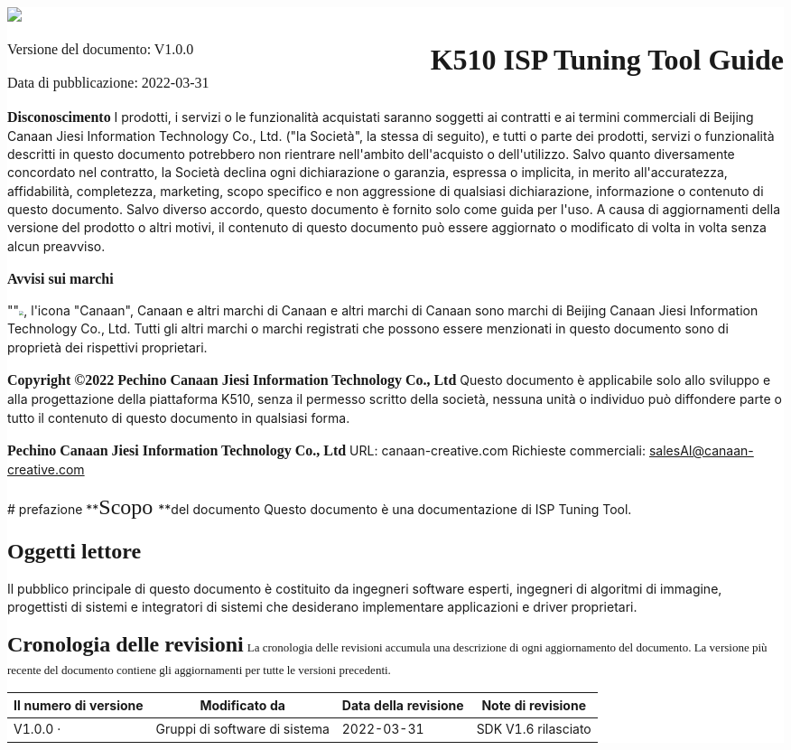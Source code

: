 ![](../zh/images/canaan-cover.png)

**<font face="黑体" size="6" style="float:right">K510 ISP Tuning Tool Guide</font>**

<font face="黑体"  size=3>Versione del documento: V1.0.0</font>

<font face="黑体"  size=3>Data di pubblicazione: 2022-03-31</font>

<div style="page-break-after:always"></div>

<font face="黑体" size=3>**Disconoscimento**</font>
I prodotti, i servizi o le funzionalità acquistati saranno soggetti ai contratti e ai termini commerciali di Beijing Canaan Jiesi Information Technology Co., Ltd. ("la Società", la stessa di seguito), e tutti o parte dei prodotti, servizi o funzionalità descritti in questo documento potrebbero non rientrare nell'ambito dell'acquisto o dell'utilizzo. Salvo quanto diversamente concordato nel contratto, la Società declina ogni dichiarazione o garanzia, espressa o implicita, in merito all'accuratezza, affidabilità, completezza, marketing, scopo specifico e non aggressione di qualsiasi dichiarazione, informazione o contenuto di questo documento. Salvo diverso accordo, questo documento è fornito solo come guida per l'uso.
A causa di aggiornamenti della versione del prodotto o altri motivi, il contenuto di questo documento può essere aggiornato o modificato di volta in volta senza alcun preavviso. 

**<font face="黑体"  size=3>Avvisi sui marchi</font>**

""<img src="../zh/images/canaan-logo.png" style="zoom:33%;" />, l'icona "Canaan", Canaan e altri marchi di Canaan e altri marchi di Canaan sono marchi di Beijing Canaan Jiesi Information Technology Co., Ltd. Tutti gli altri marchi o marchi registrati che possono essere menzionati in questo documento sono di proprietà dei rispettivi proprietari. 

**<font face="黑体"  size=3>Copyright ©2022 Pechino Canaan Jiesi Information Technology Co., Ltd</font>**
Questo documento è applicabile solo allo sviluppo e alla progettazione della piattaforma K510, senza il permesso scritto della società, nessuna unità o individuo può diffondere parte o tutto il contenuto di questo documento in qualsiasi forma. 

**<font face="黑体"  size=3>Pechino Canaan Jiesi Information Technology Co., Ltd</font>**
URL: canaan-creative.com
Richieste commerciali: salesAI@canaan-creative.com

<div style="page-break-after:always"></div>
# prefazione
**<font face="黑体"  size=5>Scopo </font>**del documento
Questo documento è una documentazione di ISP Tuning Tool. 

**<font face="黑体"  size=5>Oggetti lettore</font>**

Il pubblico principale di questo documento è costituito da ingegneri software esperti, ingegneri di algoritmi di immagine, progettisti di sistemi e integratori di sistemi che desiderano implementare applicazioni e driver proprietari.

**<font face="黑体"  size=5>Cronologia delle revisioni</font>**
 <font face="宋体"  size=2>La cronologia delle revisioni accumula una descrizione di ogni aggiornamento del documento. La versione più recente del documento contiene gli aggiornamenti per tutte le versioni precedenti. </font>

| Il numero di versione   | Modificato da     | Data della revisione | Note di revisione |
|  :-----  |-------   |  ------  |  ------  |
| V1.0.0 · | Gruppi di software di sistema | 2022-03-31 | SDK V1.6 rilasciato |
